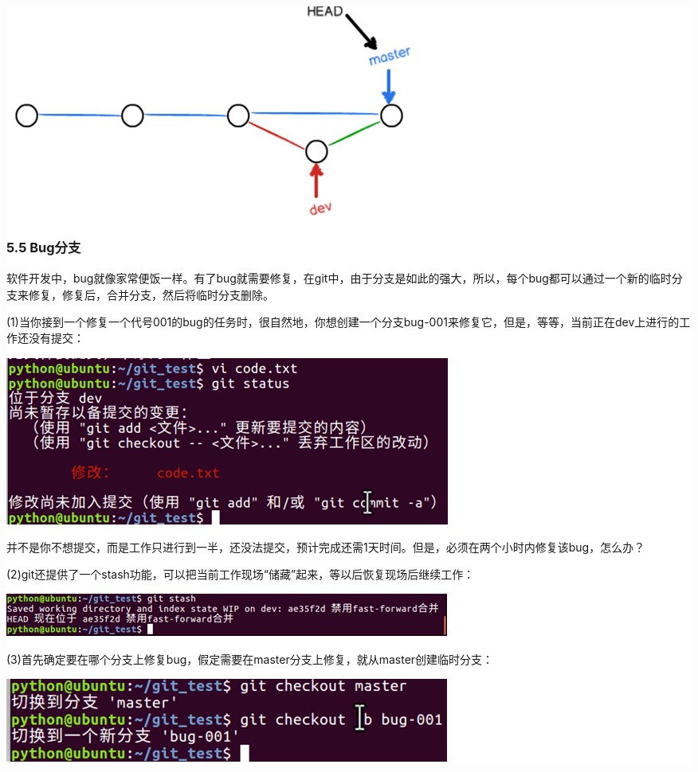 **![img](clip_image161.png)**

 

### 5.5 Bug分支

软件开发中，bug就像家常便饭一样。有了bug就需要修复，在git中，由于分支是如此的强大，所以，每个bug都可以通过一个新的临时分支来修复，修复后，合并分支，然后将临时分支删除。

(1)当你接到一个修复一个代号001的bug的任务时，很自然地，你想创建一个分支bug-001来修复它，但是，等等，当前正在dev上进行的工作还没有提交：

**![img](clip_image163.png)**

并不是你不想提交，而是工作只进行到一半，还没法提交，预计完成还需1天时间。但是，必须在两个小时内修复该bug，怎么办？

(2)git还提供了一个stash功能，可以把当前工作现场“储藏”起来，等以后恢复现场后继续工作：

**![img](clip_image165.png)**

(3)首先确定要在哪个分支上修复bug，假定需要在master分支上修复，就从master创建临时分支：

**![img](clip_image167.png)**
